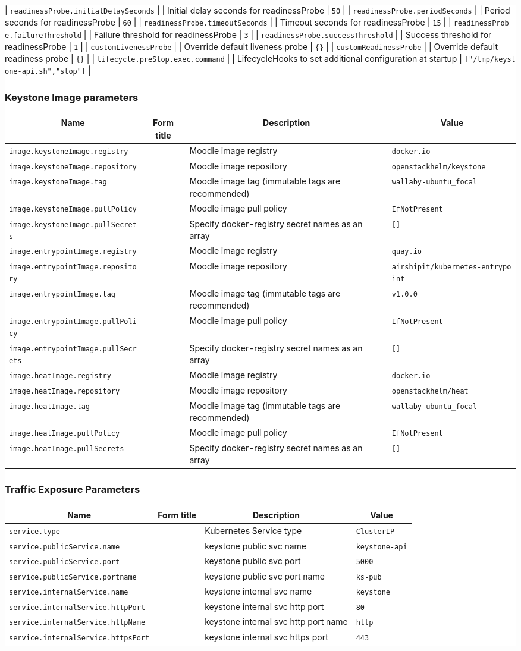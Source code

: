 | `readinessProbe.initialDelaySeconds`                |                | Initial delay seconds for readinessProbe                                   | `50`                              |
| `readinessProbe.periodSeconds`                      |                | Period seconds for readinessProbe                                          | `60`                              |
| `readinessProbe.timeoutSeconds`                     |                | Timeout seconds for readinessProbe                                         | `15`                              |
| `readinessProbe.failureThreshold`                   |                | Failure threshold for readinessProbe                                       | `3`                               |
| `readinessProbe.successThreshold`                   |                | Success threshold for readinessProbe                                       | `1`                               |
| `customLivenessProbe`                               |                | Override default liveness probe                                            | `{}`                              |
| `customReadinessProbe`                              |                | Override default readiness probe                                           | `{}`                              |
| `lifecycle.preStop.exec.command`                    |                | LifecycleHooks to set additional configuration at startup                  | `["/tmp/keystone-api.sh","stop"]` |


### Keystone Image parameters

| Name                                | Form title | Description                                       | Value                             |
| ----------------------------------- | ---------- | ------------------------------------------------- | --------------------------------- |
| `image.keystoneImage.registry`      |            | Moodle image registry                             | `docker.io`                       |
| `image.keystoneImage.repository`    |            | Moodle image repository                           | `openstackhelm/keystone`          |
| `image.keystoneImage.tag`           |            | Moodle image tag (immutable tags are recommended) | `wallaby-ubuntu_focal`            |
| `image.keystoneImage.pullPolicy`    |            | Moodle image pull policy                          | `IfNotPresent`                    |
| `image.keystoneImage.pullSecrets`   |            | Specify docker-registry secret names as an array  | `[]`                              |
| `image.entrypointImage.registry`    |            | Moodle image registry                             | `quay.io`                         |
| `image.entrypointImage.repository`  |            | Moodle image repository                           | `airshipit/kubernetes-entrypoint` |
| `image.entrypointImage.tag`         |            | Moodle image tag (immutable tags are recommended) | `v1.0.0`                          |
| `image.entrypointImage.pullPolicy`  |            | Moodle image pull policy                          | `IfNotPresent`                    |
| `image.entrypointImage.pullSecrets` |            | Specify docker-registry secret names as an array  | `[]`                              |
| `image.heatImage.registry`          |            | Moodle image registry                             | `docker.io`                       |
| `image.heatImage.repository`        |            | Moodle image repository                           | `openstackhelm/heat`              |
| `image.heatImage.tag`               |            | Moodle image tag (immutable tags are recommended) | `wallaby-ubuntu_focal`            |
| `image.heatImage.pullPolicy`        |            | Moodle image pull policy                          | `IfNotPresent`                    |
| `image.heatImage.pullSecrets`       |            | Specify docker-registry secret names as an array  | `[]`                              |


### Traffic Exposure Parameters

| Name                                | Form title | Description                                                                   | Value                    |
| ----------------------------------- | ---------- | ----------------------------------------------------------------------------- | ------------------------ |
| `service.type`                      |            | Kubernetes Service type                                                       | `ClusterIP`              |
| `service.publicService.name`        |            | keystone public svc name                                                      | `keystone-api`           |
| `service.publicService.port`        |            | keystone public svc port                                                      | `5000`                   |
| `service.publicService.portname`    |            | keystone public svc port name                                                 | `ks-pub`                 |
| `service.internalService.name`      |            | keystone internal svc name                                                    | `keystone`               |
| `service.internalService.httpPort`  |            | keystone internal svc http port                                               | `80`                     |
| `service.internalService.httpName`  |            | keystone internal svc http port name                                          | `http`                   |
| `service.internalService.httpsPort` |            | keystone internal svc https port                                              | `443`                    |